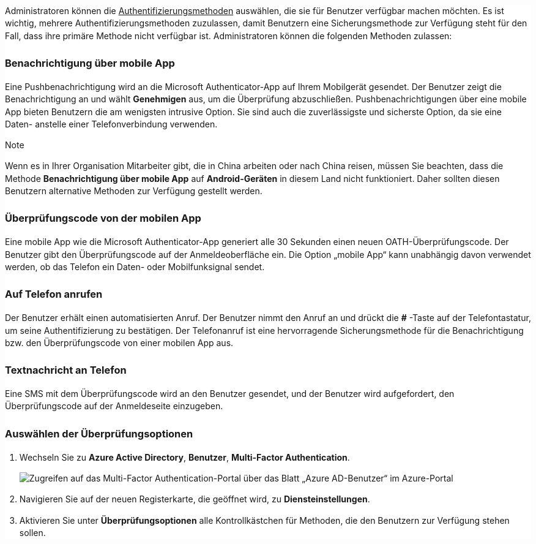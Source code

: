 Administratoren können die [Authentifizierungsmethoden](../authentication/concept-authentication-methods.md) auswählen, die sie für Benutzer verfügbar machen möchten. Es ist wichtig, mehrere Authentifizierungsmethoden zuzulassen, damit Benutzern eine Sicherungsmethode zur Verfügung steht für den Fall, dass ihre primäre Methode nicht verfügbar ist. Administratoren können die folgenden Methoden zulassen:

### <a name="notification-through-mobile-app"></a>Benachrichtigung über mobile App

Eine Pushbenachrichtigung wird an die Microsoft Authenticator-App auf Ihrem Mobilgerät gesendet. Der Benutzer zeigt die Benachrichtigung an und wählt **Genehmigen** aus, um die Überprüfung abzuschließen. Pushbenachrichtigungen über eine mobile App bieten Benutzern die am wenigsten intrusive Option. Sie sind auch die zuverlässigste und sicherste Option, da sie eine Daten- anstelle einer Telefonverbindung verwenden.

> [!NOTE]
> Wenn es in Ihrer Organisation Mitarbeiter gibt, die in China arbeiten oder nach China reisen, müssen Sie beachten, dass die Methode **Benachrichtigung über mobile App** auf **Android-Geräten** in diesem Land nicht funktioniert. Daher sollten diesen Benutzern alternative Methoden zur Verfügung gestellt werden.

### <a name="verification-code-from-mobile-app"></a>Überprüfungscode von der mobilen App

Eine mobile App wie die Microsoft Authenticator-App generiert alle 30 Sekunden einen neuen OATH-Überprüfungscode. Der Benutzer gibt den Überprüfungscode auf der Anmeldeoberfläche ein. Die Option „mobile App“ kann unabhängig davon verwendet werden, ob das Telefon ein Daten- oder Mobilfunksignal sendet.

### <a name="call-to-phone"></a>Auf Telefon anrufen

Der Benutzer erhält einen automatisierten Anruf. Der Benutzer nimmt den Anruf an und drückt die **#** -Taste auf der Telefontastatur, um seine Authentifizierung zu bestätigen. Der Telefonanruf ist eine hervorragende Sicherungsmethode für die Benachrichtigung bzw. den Überprüfungscode von einer mobilen App aus.

### <a name="text-message-to-phone"></a>Textnachricht an Telefon

Eine SMS mit dem Überprüfungscode wird an den Benutzer gesendet, und der Benutzer wird aufgefordert, den Überprüfungscode auf der Anmeldeseite einzugeben.

### <a name="choose-verification-options"></a>Auswählen der Überprüfungsoptionen

1. Wechseln Sie zu **Azure Active Directory**, **Benutzer**, **Multi-Factor Authentication**.

   ![Zugreifen auf das Multi-Factor Authentication-Portal über das Blatt „Azure AD-Benutzer“ im Azure-Portal](media/howto-mfa-getstarted/users-mfa.png)

1. Navigieren Sie auf der neuen Registerkarte, die geöffnet wird, zu **Diensteinstellungen**.
1. Aktivieren Sie unter **Überprüfungsoptionen** alle Kontrollkästchen für Methoden, die den Benutzern zur Verfügung stehen sollen.
